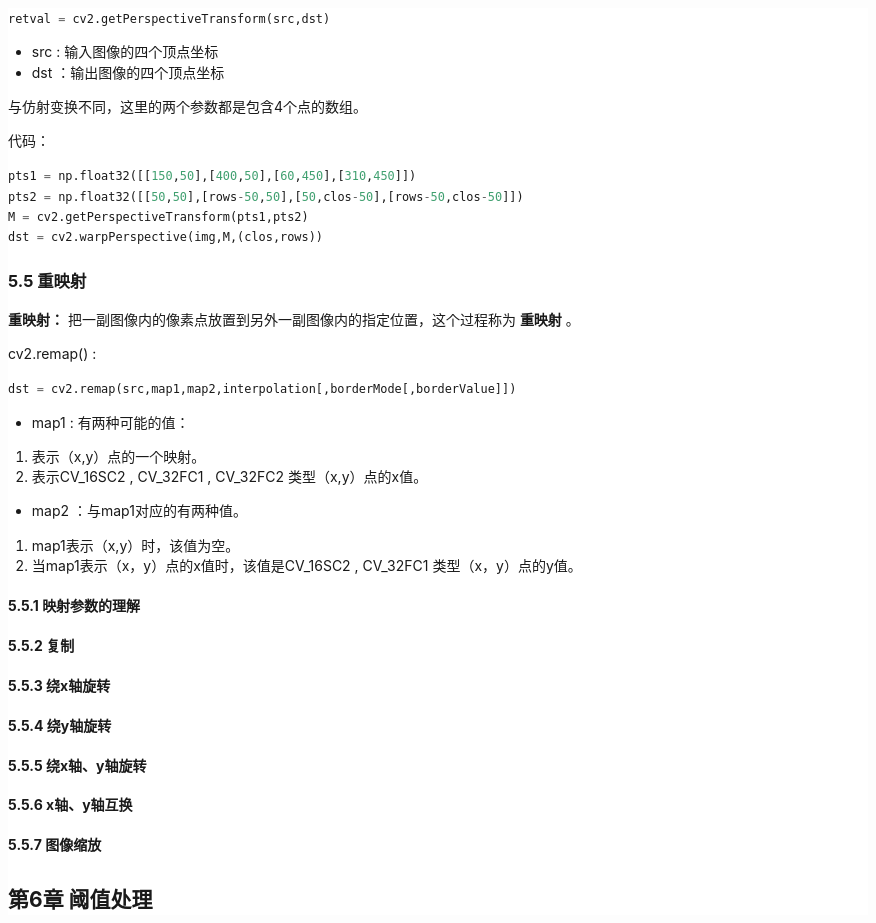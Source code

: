 ```python
retval = cv2.getPerspectiveTransform(src,dst)
```

- src   : 输入图像的四个顶点坐标
- dst ：输出图像的四个顶点坐标

与仿射变换不同，这里的两个参数都是包含4个点的数组。

代码：

```python
pts1 = np.float32([[150,50],[400,50],[60,450],[310,450]])
pts2 = np.float32([[50,50],[rows-50,50],[50,clos-50],[rows-50,clos-50]])
M = cv2.getPerspectiveTransform(pts1,pts2)
dst = cv2.warpPerspective(img,M,(clos,rows))
```





### 5.5 重映射

**重映射：** 把一副图像内的像素点放置到另外一副图像内的指定位置，这个过程称为    **重映射**   。

cv2.remap() : 

```python
dst = cv2.remap(src,map1,map2,interpolation[,borderMode[,borderValue]])
```

- map1 :  有两种可能的值：

1.  表示（x,y）点的一个映射。
2. 表示CV_16SC2  ,  CV_32FC1 , CV_32FC2 类型（x,y）点的x值。

- map2 ：与map1对应的有两种值。

1. map1表示（x,y）时，该值为空。
2. 当map1表示（x，y）点的x值时，该值是CV_16SC2  ,  CV_32FC1 类型（x，y）点的y值。

#### 5.5.1 映射参数的理解

#### 5.5.2 复制

#### 5.5.3 绕x轴旋转

#### 5.5.4 绕y轴旋转

#### 5.5.5 绕x轴、y轴旋转 

#### 5.5.6 x轴、y轴互换

#### 5.5.7 图像缩放





## 第6章 阈值处理
